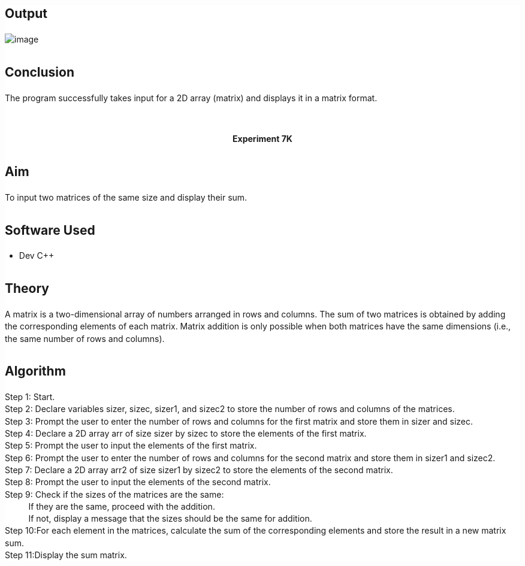 ## Output

![image](https://github.com/user-attachments/assets/95265f48-153f-4556-a7c9-c66cb51172f5)

## Conclusion

The program successfully takes input for a 2D array (matrix) and displays it in a matrix format.


<br>
<p align='center'><b> Experiment 7K </b></p>

## Aim

To input two matrices of the same size and display their sum.

## Software Used
- Dev C++

## Theory
<p>
  A matrix is a two-dimensional array of numbers arranged in rows and columns. The sum of two matrices is obtained by adding the corresponding elements of each matrix. Matrix addition is only possible when both matrices have the same dimensions (i.e., the same number of rows and columns).
</p>

## Algorithm

Step 1: Start.
<br>
Step 2: Declare variables sizer, sizec, sizer1, and sizec2 to store the number of rows and columns of the matrices.
<br>
Step 3: Prompt the user to enter the number of rows and columns for the first matrix and store them in sizer and sizec.
<br>
Step 4: Declare a 2D array arr of size sizer by sizec to store the elements of the first matrix.
<br>
Step 5: Prompt the user to input the elements of the first matrix.
<br>
Step 6: Prompt the user to enter the number of rows and columns for the second matrix and store them in sizer1 and sizec2.
<br>
Step 7: Declare a 2D array arr2 of size sizer1 by sizec2 to store the elements of the second matrix.
<br>
Step 8: Prompt the user to input the elements of the second matrix.
<br>
Step 9: Check if the sizes of the matrices are the same:
<br>
&nbsp;&nbsp;&nbsp;&nbsp;&nbsp;&nbsp;&nbsp;&nbsp;&nbsp;&nbsp;If they are the same, proceed with the addition.
<br>
&nbsp;&nbsp;&nbsp;&nbsp;&nbsp;&nbsp;&nbsp;&nbsp;&nbsp;&nbsp;If not, display a message that the sizes should be the same for addition.
<br>
Step 10:For each element in the matrices, calculate the sum of the corresponding elements and store the result in a new matrix sum.
<br>
Step 11:Display the sum matrix.
<br>